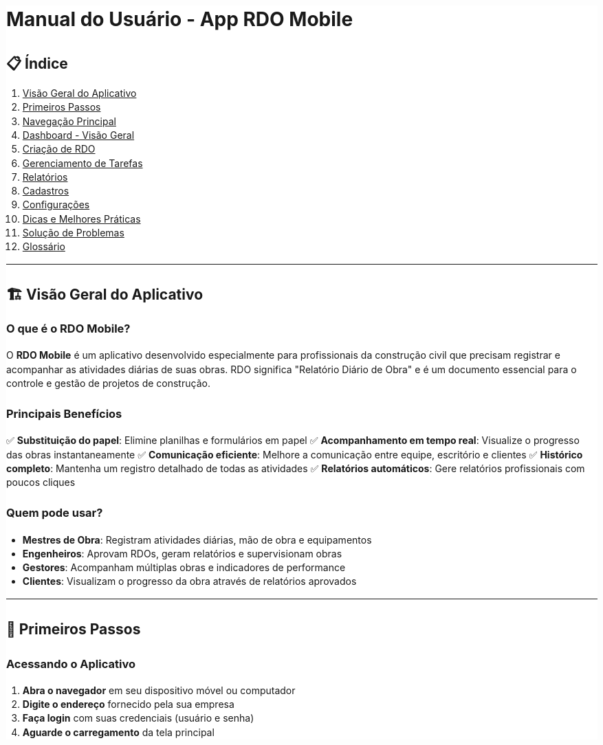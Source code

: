 # Manual do Usuário - App RDO Mobile

## 📋 Índice

1. [Visão Geral do Aplicativo](#visão-geral-do-aplicativo)
2. [Primeiros Passos](#primeiros-passos)
3. [Navegação Principal](#navegação-principal)
4. [Dashboard - Visão Geral](#dashboard---visão-geral)
5. [Criação de RDO](#criação-de-rdo)
6. [Gerenciamento de Tarefas](#gerenciamento-de-tarefas)
7. [Relatórios](#relatórios)
8. [Cadastros](#cadastros)
9. [Configurações](#configurações)
10. [Dicas e Melhores Práticas](#dicas-e-melhores-práticas)
11. [Solução de Problemas](#solução-de-problemas)
12. [Glossário](#glossário)

---

## 🏗️ Visão Geral do Aplicativo

### O que é o RDO Mobile?

O **RDO Mobile** é um aplicativo desenvolvido especialmente para profissionais da construção civil que precisam registrar e acompanhar as atividades diárias de suas obras. RDO significa "Relatório Diário de Obra" e é um documento essencial para o controle e gestão de projetos de construção.

### Principais Benefícios

✅ **Substituição do papel**: Elimine planilhas e formulários em papel
✅ **Acompanhamento em tempo real**: Visualize o progresso das obras instantaneamente
✅ **Comunicação eficiente**: Melhore a comunicação entre equipe, escritório e clientes
✅ **Histórico completo**: Mantenha um registro detalhado de todas as atividades
✅ **Relatórios automáticos**: Gere relatórios profissionais com poucos cliques

### Quem pode usar?

- **Mestres de Obra**: Registram atividades diárias, mão de obra e equipamentos
- **Engenheiros**: Aprovam RDOs, geram relatórios e supervisionam obras
- **Gestores**: Acompanham múltiplas obras e indicadores de performance
- **Clientes**: Visualizam o progresso da obra através de relatórios aprovados

---

## 🚀 Primeiros Passos

### Acessando o Aplicativo

1. **Abra o navegador** em seu dispositivo móvel ou computador
2. **Digite o endereço** fornecido pela sua empresa
3. **Faça login** com suas credenciais (usuário e senha)
4. **Aguarde o carregamento** da tela principal
